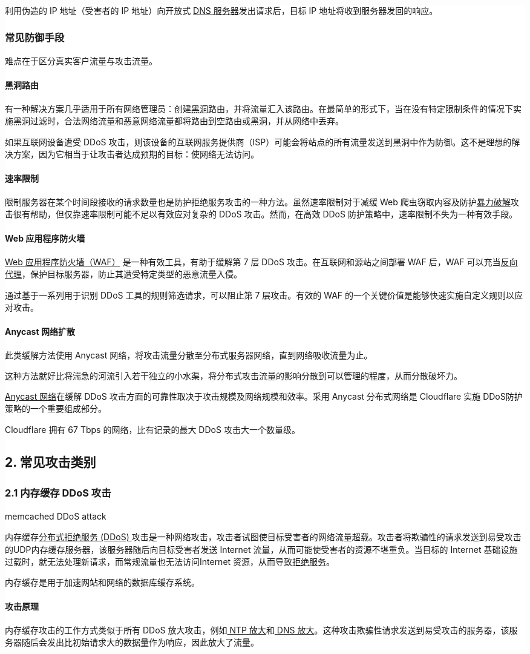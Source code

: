 利用伪造的 IP 地址（受害者的 IP 地址）向开放式 [DNS 服务器](https://www.cloudflare.com/learning/ddos/glossary/domain-name-system-dns/)发出请求后，目标 IP 地址将收到服务器发回的响应。

### 常见防御手段

难点在于区分真实客户流量与攻击流量。

#### 黑洞路由

有一种解决方案几乎适用于所有网络管理员：创建[黑洞](https://www.cloudflare.com/learning/ddos/glossary/ddos-blackhole-routing)路由，并将流量汇入该路由。在最简单的形式下，当在没有特定限制条件的情况下实施黑洞过滤时，合法网络流量和恶意网络流量都将路由到空路由或黑洞，并从网络中丢弃。

如果互联网设备遭受 DDoS 攻击，则该设备的互联网服务提供商（ISP）可能会将站点的所有流量发送到黑洞中作为防御。这不是理想的解决方案，因为它相当于让攻击者达成预期的目标：使网络无法访问。

#### 速率限制

限制服务器在某个时间段接收的请求数量也是防护拒绝服务攻击的一种方法。虽然速率限制对于减缓 Web 爬虫窃取内容及防护[暴力破解](https://www.cloudflare.com/learning/bots/brute-force-attack/)攻击很有帮助，但仅靠速率限制可能不足以有效应对复杂的 DDoS 攻击。然而，在高效 DDoS 防护策略中，速率限制不失为一种有效手段。

#### Web 应用程序防火墙

[Web 应用程序防火墙（WAF）](https://www.cloudflare.com/learning/ddos/glossary/web-application-firewall-waf/) 是一种有效工具，有助于缓解第 7 层 DDoS 攻击。在互联网和源站之间部署 WAF 后，WAF 可以充当[反向代理](https://www.cloudflare.com/learning/cdn/glossary/reverse-proxy/)，保护目标服务器，防止其遭受特定类型的恶意流量入侵。

通过基于一系列用于识别 DDoS 工具的规则筛选请求，可以阻止第 7 层攻击。有效的 WAF 的一个关键价值是能够快速实施自定义规则以应对攻击。

#### Anycast 网络扩散

此类缓解方法使用 Anycast 网络，将攻击流量分散至分布式服务器网络，直到网络吸收流量为止。

这种方法就好比将湍急的河流引入若干独立的小水渠，将分布式攻击流量的影响分散到可以管理的程度，从而分散破坏力。

[Anycast 网络](https://www.cloudflare.com/learning/cdn/glossary/anycast-network/)在缓解 DDoS 攻击方面的可靠性取决于攻击规模及网络规模和效率。采用 Anycast 分布式网络是 Cloudflare 实施 DDoS防护策略的一个重要组成部分。

Cloudflare 拥有 67 Tbps 的网络，比有记录的最大 DDoS 攻击大一个数量级。

## 2. 常见攻击类别

### 2.1 内存缓存 DDoS 攻击

memcached DDoS attack

内存缓存[分布式拒绝服务 (DDoS) ](https://www.cloudflare.com/learning/ddos/what-is-a-ddos-attack/)攻击是一种网络攻击，攻击者试图使目标受害者的网络流量超载。攻击者将欺骗性的请求发送到易受攻击的UDP内存缓存服务器，该服务器随后向目标受害者发送 Internet 流量，从而可能使受害者的资源不堪重负。当目标的 Internet 基础设施过载时，就无法处理新请求，而常规流量也无法访问Internet 资源，从而导致[拒绝服务](https://www.cloudflare.com/learning/ddos/glossary/denial-of-service/)。

内存缓存是用于加速网站和网络的数据库缓存系统。

#### 攻击原理

内存缓存攻击的工作方式类似于所有 DDoS 放大攻击，例如[ NTP 放大](https://www.cloudflare.com/learning/ddos/ntp-amplification-ddos-attack/)和[ DNS 放大](https://www.cloudflare.com/learning/ddos/dns-amplification-ddos-attack/)。这种攻击欺骗性请求发送到易受攻击的服务器，该服务器随后会发出比初始请求大的数据量作为响应，因此放大了流量。
